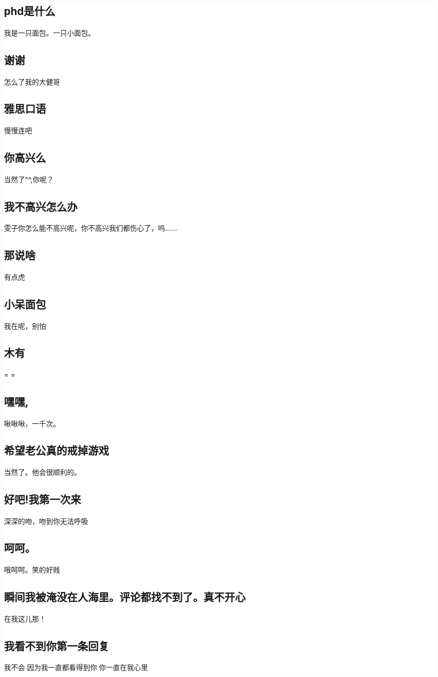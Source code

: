 ## phd是什么
我是一只面包。一只小面包。

## 谢谢
怎么了我的大健哥

## 雅思口语
慢慢连吧

## 你高兴么
当然了^^,你呢？

## 我不高兴怎么办
雯子你怎么能不高兴呢，你不高兴我们都伤心了，呜……

## 那说啥
有点虎

## 小呆面包
我在呢，别怕

## 木有
= =

## 嘿嘿,
啾啾啾，一千次。

## 希望老公真的戒掉游戏
当然了。他会很顺利的。

## 好吧!我第一次来
深深的吻，吻到你无法呼吸

## 呵呵。
哦呵呵。笑的好贱

## 瞬间我被淹没在人海里。评论都找不到了。真不开心
在我这儿那！

## 我看不到你第一条回复
我不会 因为我一直都看得到你 你一直在我心里
